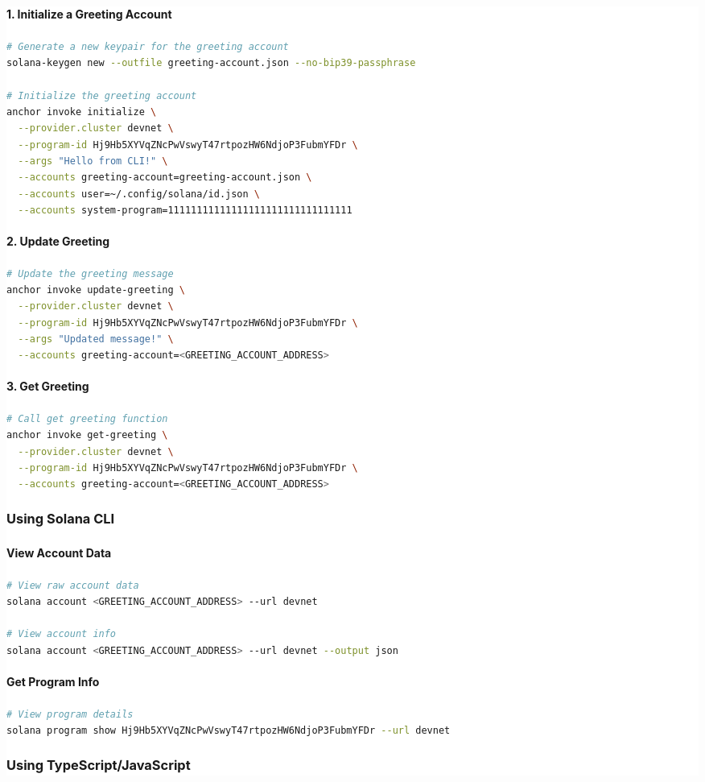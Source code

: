 #### **1. Initialize a Greeting Account**
```bash
# Generate a new keypair for the greeting account
solana-keygen new --outfile greeting-account.json --no-bip39-passphrase

# Initialize the greeting account
anchor invoke initialize \
  --provider.cluster devnet \
  --program-id Hj9Hb5XYVqZNcPwVswyT47rtpozHW6NdjoP3FubmYFDr \
  --args "Hello from CLI!" \
  --accounts greeting-account=greeting-account.json \
  --accounts user=~/.config/solana/id.json \
  --accounts system-program=11111111111111111111111111111111
```

#### **2. Update Greeting**
```bash
# Update the greeting message
anchor invoke update-greeting \
  --provider.cluster devnet \
  --program-id Hj9Hb5XYVqZNcPwVswyT47rtpozHW6NdjoP3FubmYFDr \
  --args "Updated message!" \
  --accounts greeting-account=<GREETING_ACCOUNT_ADDRESS>
```

#### **3. Get Greeting**
```bash
# Call get greeting function
anchor invoke get-greeting \
  --provider.cluster devnet \
  --program-id Hj9Hb5XYVqZNcPwVswyT47rtpozHW6NdjoP3FubmYFDr \
  --accounts greeting-account=<GREETING_ACCOUNT_ADDRESS>
```

### **Using Solana CLI**

#### **View Account Data**
```bash
# View raw account data
solana account <GREETING_ACCOUNT_ADDRESS> --url devnet

# View account info
solana account <GREETING_ACCOUNT_ADDRESS> --url devnet --output json
```

#### **Get Program Info**
```bash
# View program details
solana program show Hj9Hb5XYVqZNcPwVswyT47rtpozHW6NdjoP3FubmYFDr --url devnet
```

### **Using TypeScript/JavaScript**

